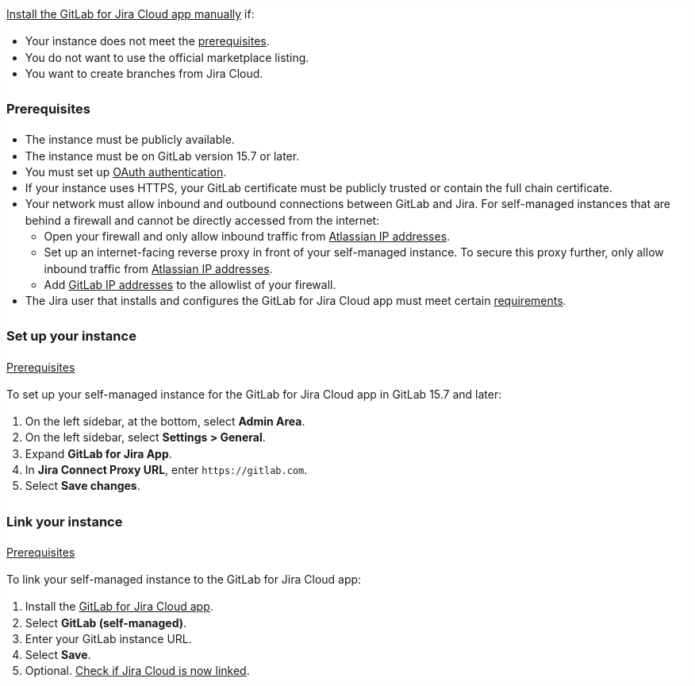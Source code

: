 [Install the GitLab for Jira Cloud app manually](#install-the-gitlab-for-jira-cloud-app-manually) if:

- Your instance does not meet the [prerequisites](#prerequisites).
- You do not want to use the official marketplace listing.
- You want to create branches from Jira Cloud.

### Prerequisites

- The instance must be publicly available.
- The instance must be on GitLab version 15.7 or later.
- You must set up [OAuth authentication](#set-up-oauth-authentication).
- If your instance uses HTTPS, your GitLab certificate must be publicly trusted or contain the full chain certificate.
- Your network must allow inbound and outbound connections between GitLab and Jira. For self-managed instances that are behind a
  firewall and cannot be directly accessed from the internet:
  - Open your firewall and only allow inbound traffic from [Atlassian IP addresses](https://support.atlassian.com/organization-administration/docs/ip-addresses-and-domains-for-atlassian-cloud-products/#Outgoing-Connections).
  - Set up an internet-facing reverse proxy in front of your self-managed instance. To secure this proxy further, only allow inbound
    traffic from [Atlassian IP addresses](https://support.atlassian.com/organization-administration/docs/ip-addresses-and-domains-for-atlassian-cloud-products/#Outgoing-Connections).
  - Add [GitLab IP addresses](../../user/gitlab_com/index.md#ip-range) to the allowlist of your firewall.
- The Jira user that installs and configures the GitLab for Jira Cloud app must meet certain [requirements](#jira-user-requirements).

### Set up your instance

[Prerequisites](#prerequisites)

To set up your self-managed instance for the GitLab for Jira Cloud app in GitLab 15.7 and later:

1. On the left sidebar, at the bottom, select **Admin Area**.
1. On the left sidebar, select **Settings > General**.
1. Expand **GitLab for Jira App**.
1. In **Jira Connect Proxy URL**, enter `https://gitlab.com`.
1. Select **Save changes**.

### Link your instance

[Prerequisites](#prerequisites)

To link your self-managed instance to the GitLab for Jira Cloud app:

1. Install the [GitLab for Jira Cloud app](https://marketplace.atlassian.com/apps/1221011/gitlab-com-for-jira-cloud?tab=overview&hosting=cloud).
1. Select **GitLab (self-managed)**.
1. Enter your GitLab instance URL.
1. Select **Save**.
1. Optional. [Check if Jira Cloud is now linked](#check-if-jira-cloud-is-linked).
